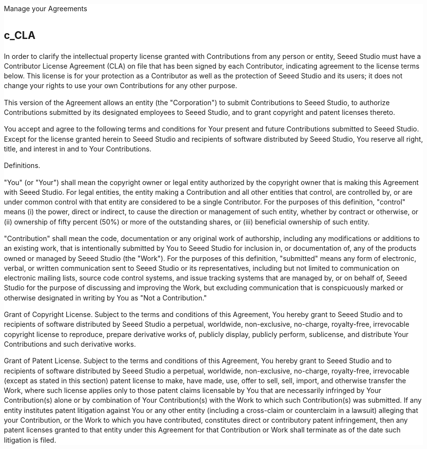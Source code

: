 Manage your Agreements

## c_CLA

In order to clarify the intellectual property license granted with Contributions from any person or entity, Seeed Studio must have a Contributor License Agreement (CLA) on file that has been signed by each Contributor, indicating agreement to the license terms below. This license is for your protection as a Contributor as well as the protection of Seeed Studio and its users; it does not change your rights to use your own Contributions for any other purpose.

This version of the Agreement allows an entity (the "Corporation") to submit Contributions to Seeed Studio, to authorize Contributions submitted by its designated employees to Seeed Studio, and to grant copyright and patent licenses thereto.

You accept and agree to the following terms and conditions for Your present and future Contributions submitted to Seeed Studio. Except for the license granted herein to Seeed Studio and recipients of software distributed by Seeed Studio, You reserve all right, title, and interest in and to Your Contributions.

Definitions.

"You" (or "Your") shall mean the copyright owner or legal entity authorized by the copyright owner that is making this Agreement with Seeed Studio. For legal entities, the entity making a Contribution and all other entities that control, are controlled by, or are under common control with that entity are considered to be a single Contributor. For the purposes of this definition, "control" means (i) the power, direct or indirect, to cause the direction or management of such entity, whether by contract or otherwise, or (ii) ownership of fifty percent (50%) or more of the outstanding shares, or (iii) beneficial ownership of such entity.

"Contribution" shall mean the code, documentation or any original work of authorship, including any modifications or additions to an existing work, that is intentionally submitted by You to Seeed Studio for inclusion in, or documentation of, any of the products owned or managed by Seeed Studio (the "Work"). For the purposes of this definition, "submitted" means any form of electronic, verbal, or written communication sent to Seeed Studio or its representatives, including but not limited to communication on electronic mailing lists, source code control systems, and issue tracking systems that are managed by, or on behalf of, Seeed Studio for the purpose of discussing and improving the Work, but excluding communication that is conspicuously marked or otherwise designated in writing by You as "Not a Contribution."

Grant of Copyright License. Subject to the terms and conditions of this Agreement, You hereby grant to Seeed Studio and to recipients of software distributed by Seeed Studio a perpetual, worldwide, non-exclusive, no-charge, royalty-free, irrevocable copyright license to reproduce, prepare derivative works of, publicly display, publicly perform, sublicense, and distribute Your Contributions and such derivative works.

Grant of Patent License. Subject to the terms and conditions of this Agreement, You hereby grant to Seeed Studio and to recipients of software distributed by Seeed Studio a perpetual, worldwide, non-exclusive, no-charge, royalty-free, irrevocable (except as stated in this section) patent license to make, have made, use, offer to sell, sell, import, and otherwise transfer the Work, where such license applies only to those patent claims licensable by You that are necessarily infringed by Your Contribution(s) alone or by combination of Your Contribution(s) with the Work to which such Contribution(s) was submitted. If any entity institutes patent litigation against You or any other entity (including a cross-claim or counterclaim in a lawsuit) alleging that your Contribution, or the Work to which you have contributed, constitutes direct or contributory patent infringement, then any patent licenses granted to that entity under this Agreement for that Contribution or Work shall terminate as of the date such litigation is filed.
